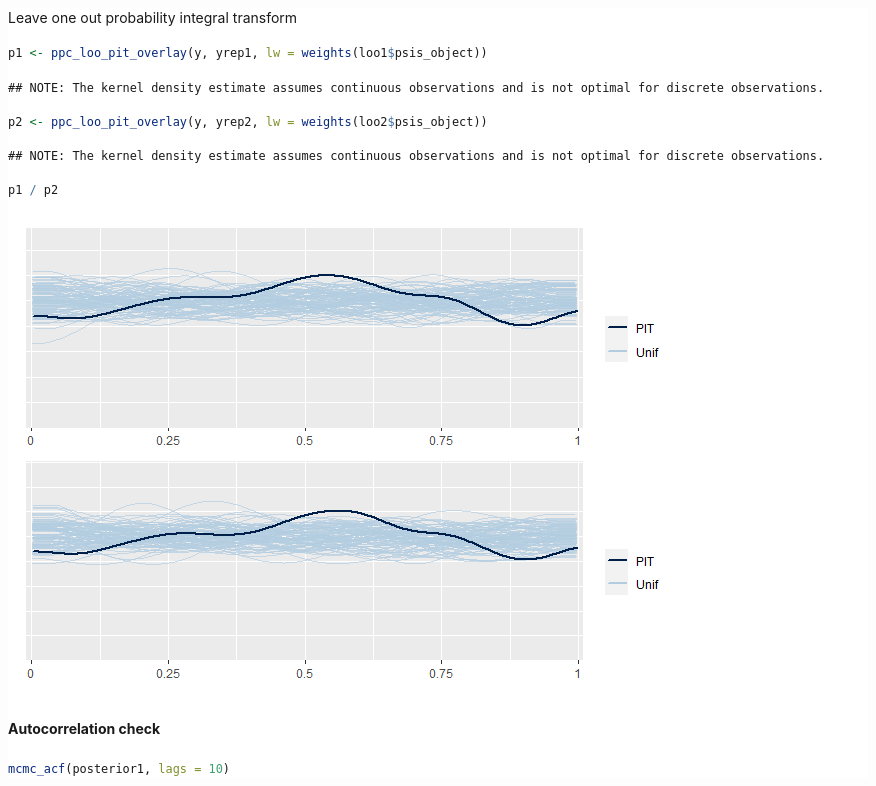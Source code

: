 Leave one out probability integral transform

``` r
p1 <- ppc_loo_pit_overlay(y, yrep1, lw = weights(loo1$psis_object))
```

    ## NOTE: The kernel density estimate assumes continuous observations and is not optimal for discrete observations.

``` r
p2 <- ppc_loo_pit_overlay(y, yrep2, lw = weights(loo2$psis_object))
```

    ## NOTE: The kernel density estimate assumes continuous observations and is not optimal for discrete observations.

``` r
p1 / p2
```

![](model_fcs_markdown_files/figure-gfm/unnamed-chunk-20-1.png)

#### Autocorrelation check

``` r
mcmc_acf(posterior1, lags = 10)
```
